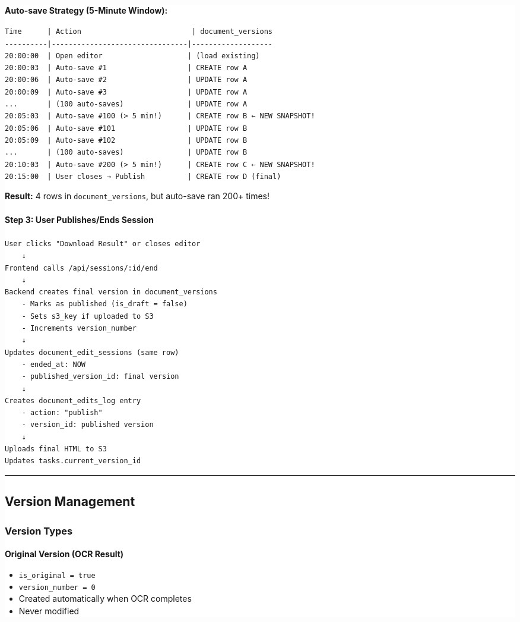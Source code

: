 **Auto-save Strategy (5-Minute Window):**
```
Time      | Action                          | document_versions
----------|--------------------------------|-------------------
20:00:00  | Open editor                    | (load existing)
20:00:03  | Auto-save #1                   | CREATE row A
20:00:06  | Auto-save #2                   | UPDATE row A
20:00:09  | Auto-save #3                   | UPDATE row A
...       | (100 auto-saves)               | UPDATE row A
20:05:03  | Auto-save #100 (> 5 min!)      | CREATE row B ← NEW SNAPSHOT!
20:05:06  | Auto-save #101                 | UPDATE row B
20:05:09  | Auto-save #102                 | UPDATE row B
...       | (100 auto-saves)               | UPDATE row B
20:10:03  | Auto-save #200 (> 5 min!)      | CREATE row C ← NEW SNAPSHOT!
20:15:00  | User closes → Publish          | CREATE row D (final)
```

**Result:** 4 rows in `document_versions`, but auto-save ran 200+ times!

#### **Step 3: User Publishes/Ends Session**

```
User clicks "Download Result" or closes editor
    ↓
Frontend calls /api/sessions/:id/end
    ↓
Backend creates final version in document_versions
    - Marks as published (is_draft = false)
    - Sets s3_key if uploaded to S3
    - Increments version_number
    ↓
Updates document_edit_sessions (same row)
    - ended_at: NOW
    - published_version_id: final version
    ↓
Creates document_edits_log entry
    - action: "publish"
    - version_id: published version
    ↓
Uploads final HTML to S3
Updates tasks.current_version_id
```

---

## Version Management

### **Version Types**

**Original Version (OCR Result)**
- `is_original = true`
- `version_number = 0`
- Created automatically when OCR completes
- Never modified
